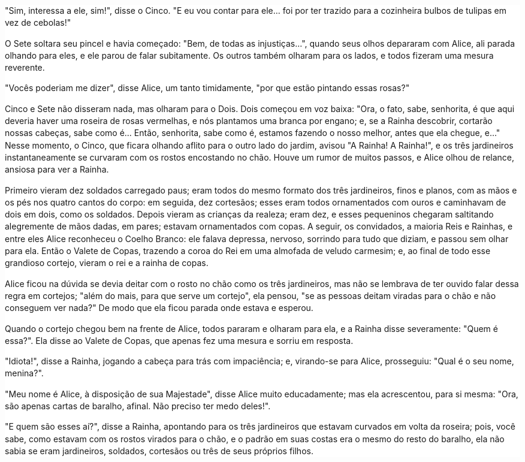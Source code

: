 "Sim, interessa a ele, sim!", disse o Cinco. "E eu vou contar para
ele... foi por ter trazido para a cozinheira bulbos de tulipas em vez de
cebolas!"

O Sete soltara seu pincel e havia começado: "Bem, de todas as
injustiças...", quando seus olhos depararam com Alice, ali parada
olhando para eles, e ele parou de falar subitamente. Os outros também
olharam para os lados, e todos fizeram uma mesura reverente.

"Vocês poderiam me dizer", disse Alice, um tanto timidamente, "por que
estão pintando essas rosas?"

Cinco e Sete não disseram nada, mas olharam para o Dois. Dois começou em
voz baixa: "Ora, o fato, sabe, senhorita, é que aqui deveria haver uma
roseira de rosas vermelhas, e nós plantamos uma branca por engano; e, se
a Rainha descobrir, cortarão nossas cabeças, sabe como é... Então,
senhorita, sabe como é, estamos fazendo o nosso melhor, antes que ela
chegue, e..." Nesse momento, o Cinco, que ficara olhando aflito para o
outro lado do jardim, avisou "A Rainha! A Rainha!", e os três
jardineiros instantaneamente se curvaram com os rostos encostando no
chão. Houve um rumor de muitos passos, e Alice olhou de relance, ansiosa
para ver a Rainha.

Primeiro vieram dez soldados carregado paus; eram todos do mesmo formato
dos três jardineiros, finos e planos, com as mãos e os pés nos quatro
cantos do corpo: em seguida, dez cortesãos; esses eram todos
ornamentados com ouros e caminhavam de dois em dois, como os soldados.
Depois vieram as crianças da realeza; eram dez, e esses pequeninos
chegaram saltitando alegremente de mãos dadas, em pares; estavam
ornamentados com copas. A seguir, os convidados, a maioria Reis e
Rainhas, e entre eles Alice reconheceu o Coelho Branco: ele falava
depressa, nervoso, sorrindo para tudo que diziam, e passou sem olhar
para ela. Então o Valete de Copas, trazendo a coroa do Rei em uma
almofada de veludo carmesim; e, ao final de todo esse grandioso cortejo,
vieram o rei e a rainha de copas.

Alice ficou na dúvida se devia deitar com o rosto no chão como os três
jardineiros, mas não se lembrava de ter ouvido falar dessa regra em
cortejos; "além do mais, para que serve um cortejo", ela pensou, "se as
pessoas deitam viradas para o chão e não conseguem ver nada?" De modo
que ela ficou parada onde estava e esperou.

Quando o cortejo chegou bem na frente de Alice, todos pararam e olharam
para ela, e a Rainha disse severamente: "Quem é essa?". Ela disse ao
Valete de Copas, que apenas fez uma mesura e sorriu em resposta.

"Idiota!", disse a Rainha, jogando a cabeça para trás com impaciência;
e, virando-se para Alice, prosseguiu: "Qual é o seu nome, menina?".

"Meu nome é Alice, à disposição de sua Majestade", disse Alice muito
educadamente; mas ela acrescentou, para si mesma: "Ora, são apenas
cartas de baralho, afinal. Não preciso ter medo deles!".

"E quem são esses aí?", disse a Rainha, apontando para os três
jardineiros que estavam curvados em volta da roseira; pois, você sabe,
como estavam com os rostos virados para o chão, e o padrão em suas
costas era o mesmo do resto do baralho, ela não sabia se eram
jardineiros, soldados, cortesãos ou três de seus próprios filhos.
